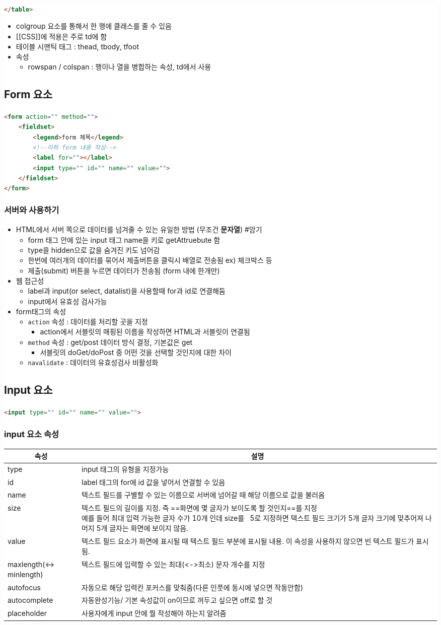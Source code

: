 ```html
</table>
```
- colgroup 요소를 통해서 한 행에 클래스를 줄 수 있음
- [[CSS]]에 적용은 주로 td에 함
- 테이블 시맨틱 태그 : thead, tbody, tfoot
- 속성
	- rowspan / colspan : 행이나 열을 병합하는 속성, td에서 사용



## Form 요소 
```html
<form action="" method="">
    <fieldset>
        <legend>form 제목</legend>
        <!--이하 form 내용 작성-->
        <label for=""></label>
        <input type="" id="" name="" value="">
    </fieldset>
</form>
```

### 서버와 사용하기 
- HTML에서 서버 쪽으로 데이터를 넘겨줄 수 있는 유일한 방법 (무조건 **문자열**) #암기
	- form 태그 안에 있는 input 태그 name을 키로 getAttruebute 함
	- type을 hidden으로 값을 숨겨진 키도 넘어감
	- 한번에 여러개의 데이터를 묶어서 제출버튼을 클릭시 배열로 전송됨 ex) 체크박스 등
	- 제출(submit) 버튼을 누르면 데이터가 전송됨 (form 내에 한개만)
- 웹 접근성
	- label과 input(or select, datalist)을 사용할때 for과 id로 연결해둠
	- input에서 유효성 검사가능
- form태그의 속성
	- `action` 속성 : 데이터를 처리할 곳을 지정
		- action에서 서블릿의 매핑된 이름을 작성하면 HTML과 서블릿이 연결됨
	- `method` 속성 : get/post 데이터 방식 결정, 기본값은 get
		- 서블릿의 doGet/doPost 중 어떤 것을 선택할 것인지에 대한 차이
	- `navalidate` : 데이터의 유효성검사 비활성화 



## Input 요소
```html
<input type="" id="" name="" value="">
```

### input 요소 속성
| 속성                     | 설명                                                                                                                                                                                                                                   |
| ------------------------ | -------------------------------------------------------------------------------------------------------------------------------------------------------------------------------------------------------------------------------------- |
| type                     | input 태그의 유형을 지정가능                                                                                                                                                                                                           |
| id                       | label 태그의 for에 id 값을 넣어서 연결할 수 있음                                                                                                                                                                                       |
| name                     | 텍스트 필드를 구별할 수 있는 이름으로 서버에 넘어갈 때 해당 이름으로 값을 불러옴                                                                                                                                                       |
| size                     | 텍스트 필드의 길이를 지정. 즉 ==화면에 몇 글자가 보이도록 할 것인지==를 지정<br>예를 들어 최대 입력 가능한 글자 수가 10개 인데 size를   5로 지정하면 텍스트 필드 크기가 5개 글자 크기에 맞추어져 나머지 5개 글자는 화면에 보이지 않음. |
| value                    | 텍스트 필드 요소가 화면에 표시될 때 텍스트 필드 부분에 표시될 내용. 이 속성을 사용하지 않으면 빈 텍스트 필드가 표시됨.                                                                                                                 |
| maxlength(<-> minlength) | 텍스트 필드에 입력할 수 있는 최대(<->최소) 문자 개수를 지정                                                                                                                                                                            |
| autofocus                | 자동으로 해당 입력칸 포커스를 맞춰줌(다른 인풋에 동시에 넣으면 작동안함)                                                                                                                                                               |
| autocomplete       |  자동완성기능/ 기본 속성값이 on이므로 꺼두고 싶으면 off로 할 것                                                                                                                                                                                                  |
| placeholder              | 사용자에게 input 안에 뭘 작성해야 하는지 알려줌                                                                                                                                                                                        |